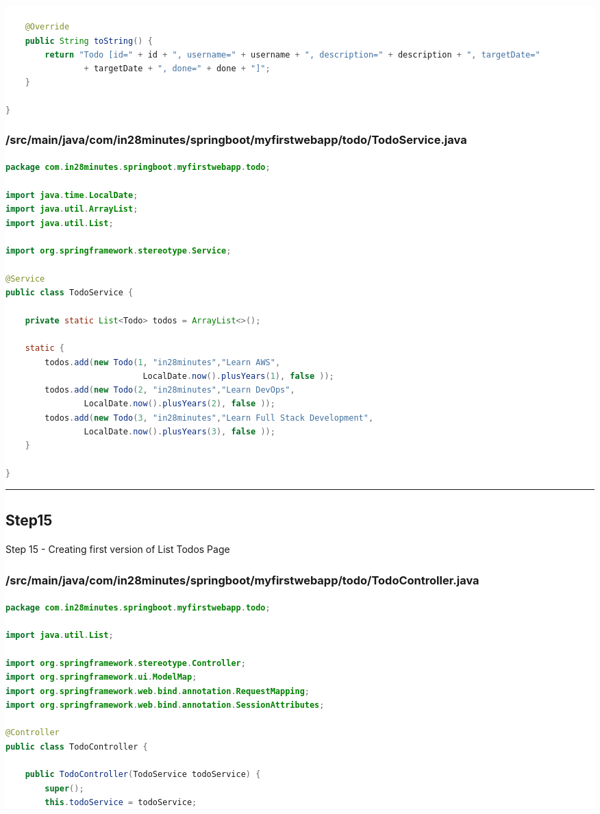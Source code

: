 ```java

	@Override
	public String toString() {
		return "Todo [id=" + id + ", username=" + username + ", description=" + description + ", targetDate="
				+ targetDate + ", done=" + done + "]";
	}

}
```

### /src/main/java/com/in28minutes/springboot/myfirstwebapp/todo/TodoService.java

```java
package com.in28minutes.springboot.myfirstwebapp.todo;

import java.time.LocalDate;
import java.util.ArrayList;
import java.util.List;

import org.springframework.stereotype.Service;

@Service
public class TodoService {
	
	private static List<Todo> todos = ArrayList<>();
	
	static {
		todos.add(new Todo(1, "in28minutes","Learn AWS", 
							LocalDate.now().plusYears(1), false ));
		todos.add(new Todo(2, "in28minutes","Learn DevOps", 
				LocalDate.now().plusYears(2), false ));
		todos.add(new Todo(3, "in28minutes","Learn Full Stack Development", 
				LocalDate.now().plusYears(3), false ));
	}
	
}
```
---


## Step15
Step 15 - Creating first version of List Todos Page

### /src/main/java/com/in28minutes/springboot/myfirstwebapp/todo/TodoController.java

```java
package com.in28minutes.springboot.myfirstwebapp.todo;

import java.util.List;

import org.springframework.stereotype.Controller;
import org.springframework.ui.ModelMap;
import org.springframework.web.bind.annotation.RequestMapping;
import org.springframework.web.bind.annotation.SessionAttributes;

@Controller
public class TodoController {
	
	public TodoController(TodoService todoService) {
		super();
		this.todoService = todoService;
```